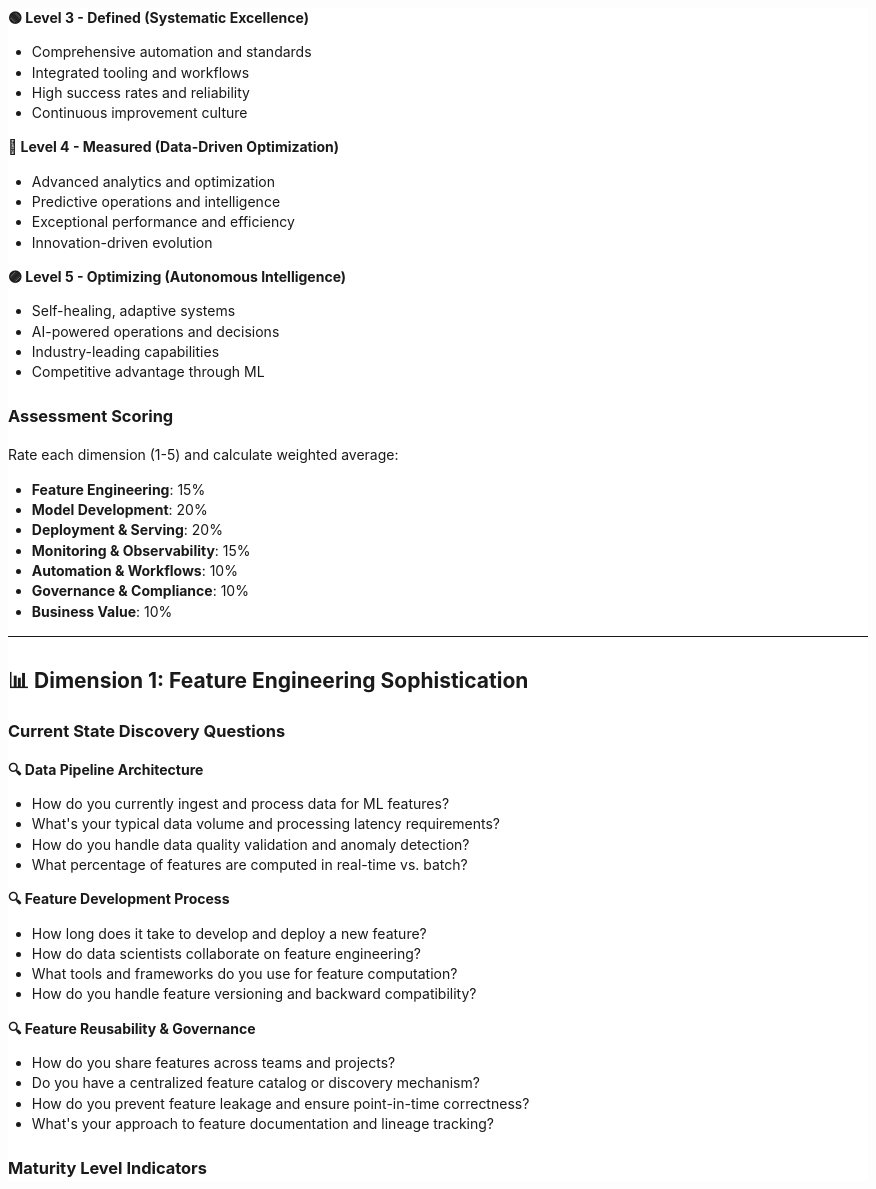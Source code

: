 **🟢 Level 3 - Defined (Systematic Excellence)**
- Comprehensive automation and standards
- Integrated tooling and workflows
- High success rates and reliability
- Continuous improvement culture

**🔵 Level 4 - Measured (Data-Driven Optimization)**
- Advanced analytics and optimization
- Predictive operations and intelligence
- Exceptional performance and efficiency
- Innovation-driven evolution

**🟣 Level 5 - Optimizing (Autonomous Intelligence)**
- Self-healing, adaptive systems
- AI-powered operations and decisions
- Industry-leading capabilities
- Competitive advantage through ML

### Assessment Scoring
Rate each dimension (1-5) and calculate weighted average:
- **Feature Engineering**: 15%
- **Model Development**: 20%
- **Deployment & Serving**: 20%
- **Monitoring & Observability**: 15%
- **Automation & Workflows**: 10%
- **Governance & Compliance**: 10%
- **Business Value**: 10%

---

## 📊 Dimension 1: Feature Engineering Sophistication

### Current State Discovery Questions

**🔍 Data Pipeline Architecture**
- How do you currently ingest and process data for ML features?
- What's your typical data volume and processing latency requirements?
- How do you handle data quality validation and anomaly detection?
- What percentage of features are computed in real-time vs. batch?

**🔍 Feature Development Process**
- How long does it take to develop and deploy a new feature?
- How do data scientists collaborate on feature engineering?
- What tools and frameworks do you use for feature computation?
- How do you handle feature versioning and backward compatibility?

**🔍 Feature Reusability & Governance**
- How do you share features across teams and projects?
- Do you have a centralized feature catalog or discovery mechanism?
- How do you prevent feature leakage and ensure point-in-time correctness?
- What's your approach to feature documentation and lineage tracking?

### Maturity Level Indicators
